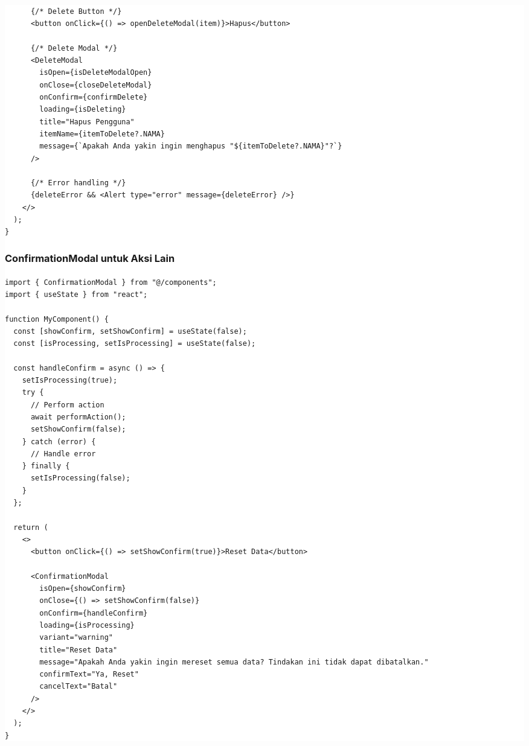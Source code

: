 ```tsx
      {/* Delete Button */}
      <button onClick={() => openDeleteModal(item)}>Hapus</button>

      {/* Delete Modal */}
      <DeleteModal
        isOpen={isDeleteModalOpen}
        onClose={closeDeleteModal}
        onConfirm={confirmDelete}
        loading={isDeleting}
        title="Hapus Pengguna"
        itemName={itemToDelete?.NAMA}
        message={`Apakah Anda yakin ingin menghapus "${itemToDelete?.NAMA}"?`}
      />

      {/* Error handling */}
      {deleteError && <Alert type="error" message={deleteError} />}
    </>
  );
}
```

### ConfirmationModal untuk Aksi Lain

```tsx
import { ConfirmationModal } from "@/components";
import { useState } from "react";

function MyComponent() {
  const [showConfirm, setShowConfirm] = useState(false);
  const [isProcessing, setIsProcessing] = useState(false);

  const handleConfirm = async () => {
    setIsProcessing(true);
    try {
      // Perform action
      await performAction();
      setShowConfirm(false);
    } catch (error) {
      // Handle error
    } finally {
      setIsProcessing(false);
    }
  };

  return (
    <>
      <button onClick={() => setShowConfirm(true)}>Reset Data</button>

      <ConfirmationModal
        isOpen={showConfirm}
        onClose={() => setShowConfirm(false)}
        onConfirm={handleConfirm}
        loading={isProcessing}
        variant="warning"
        title="Reset Data"
        message="Apakah Anda yakin ingin mereset semua data? Tindakan ini tidak dapat dibatalkan."
        confirmText="Ya, Reset"
        cancelText="Batal"
      />
    </>
  );
}
```
